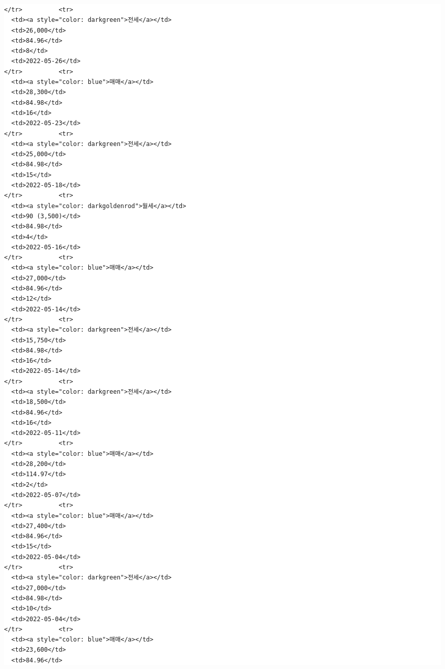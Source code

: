     </tr>          <tr>
      <td><a style="color: darkgreen">전세</a></td>
      <td>26,000</td>
      <td>84.96</td>
      <td>8</td>
      <td>2022-05-26</td>
    </tr>          <tr>
      <td><a style="color: blue">매매</a></td>
      <td>28,300</td>
      <td>84.98</td>
      <td>16</td>
      <td>2022-05-23</td>
    </tr>          <tr>
      <td><a style="color: darkgreen">전세</a></td>
      <td>25,000</td>
      <td>84.98</td>
      <td>15</td>
      <td>2022-05-18</td>
    </tr>          <tr>
      <td><a style="color: darkgoldenrod">월세</a></td>
      <td>90 (3,500)</td>
      <td>84.98</td>
      <td>4</td>
      <td>2022-05-16</td>
    </tr>          <tr>
      <td><a style="color: blue">매매</a></td>
      <td>27,000</td>
      <td>84.96</td>
      <td>12</td>
      <td>2022-05-14</td>
    </tr>          <tr>
      <td><a style="color: darkgreen">전세</a></td>
      <td>15,750</td>
      <td>84.98</td>
      <td>16</td>
      <td>2022-05-14</td>
    </tr>          <tr>
      <td><a style="color: darkgreen">전세</a></td>
      <td>18,500</td>
      <td>84.96</td>
      <td>16</td>
      <td>2022-05-11</td>
    </tr>          <tr>
      <td><a style="color: blue">매매</a></td>
      <td>28,200</td>
      <td>114.97</td>
      <td>2</td>
      <td>2022-05-07</td>
    </tr>          <tr>
      <td><a style="color: blue">매매</a></td>
      <td>27,400</td>
      <td>84.96</td>
      <td>15</td>
      <td>2022-05-04</td>
    </tr>          <tr>
      <td><a style="color: darkgreen">전세</a></td>
      <td>27,000</td>
      <td>84.98</td>
      <td>10</td>
      <td>2022-05-04</td>
    </tr>          <tr>
      <td><a style="color: blue">매매</a></td>
      <td>23,600</td>
      <td>84.96</td>